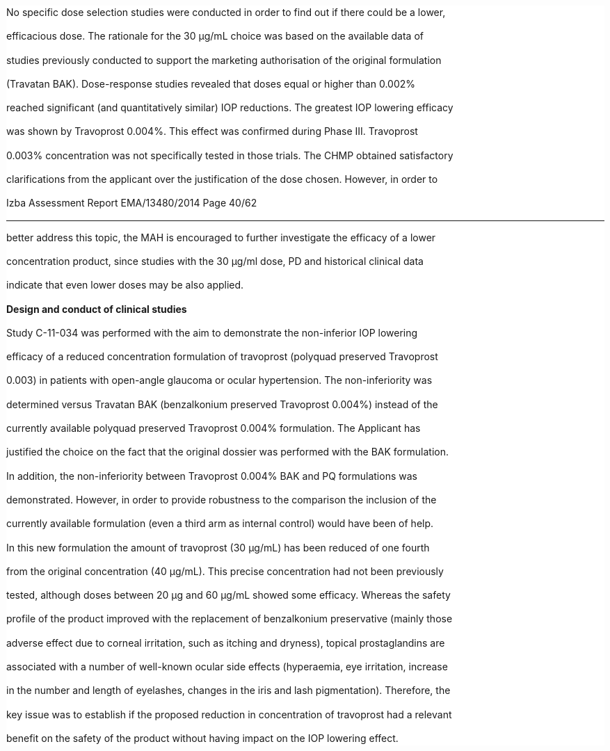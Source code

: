 No specific dose selection studies were conducted in order to find out if there could be a lower,

efficacious dose. The rationale for the 30 µg/mL choice was based on the available data of

studies previously conducted to support the marketing authorisation of the original formulation

(Travatan BAK). Dose-response studies revealed that doses equal or higher than 0.002%

reached significant (and quantitatively similar) IOP reductions. The greatest IOP lowering efficacy

was shown by Travoprost 0.004%. This effect was confirmed during Phase III. Travoprost

0.003% concentration was not specifically tested in those trials. The CHMP obtained satisfactory

clarifications from the applicant over the justification of the dose chosen. However, in order to

Izba Assessment Report
EMA/13480/2014 Page 40/62


-----

better address this topic, the MAH is encouraged to further investigate the efficacy of a lower

concentration product, since studies with the 30 µg/ml dose, PD and historical clinical data

indicate that even lower doses may be also applied.

**Design and conduct of clinical studies**

Study C-11-034 was performed with the aim to demonstrate the non-inferior IOP lowering

efficacy of a reduced concentration formulation of travoprost (polyquad preserved Travoprost

0.003) in patients with open-angle glaucoma or ocular hypertension. The non-inferiority was

determined versus Travatan BAK (benzalkonium preserved Travoprost 0.004%) instead of the

currently available polyquad preserved Travoprost 0.004% formulation. The Applicant has

justified the choice on the fact that the original dossier was performed with the BAK formulation.

In addition, the non-inferiority between Travoprost 0.004% BAK and PQ formulations was

demonstrated. However, in order to provide robustness to the comparison the inclusion of the

currently available formulation (even a third arm as internal control) would have been of help.

In this new formulation the amount of travoprost (30 µg/mL) has been reduced of one fourth

from the original concentration (40 µg/mL). This precise concentration had not been previously

tested, although doses between 20 µg and 60 µg/mL showed some efficacy. Whereas the safety

profile of the product improved with the replacement of benzalkonium preservative (mainly those

adverse effect due to corneal irritation, such as itching and dryness), topical prostaglandins are

associated with a number of well-known ocular side effects (hyperaemia, eye irritation, increase

in the number and length of eyelashes, changes in the iris and lash pigmentation). Therefore, the

key issue was to establish if the proposed reduction in concentration of travoprost had a relevant

benefit on the safety of the product without having impact on the IOP lowering effect.
